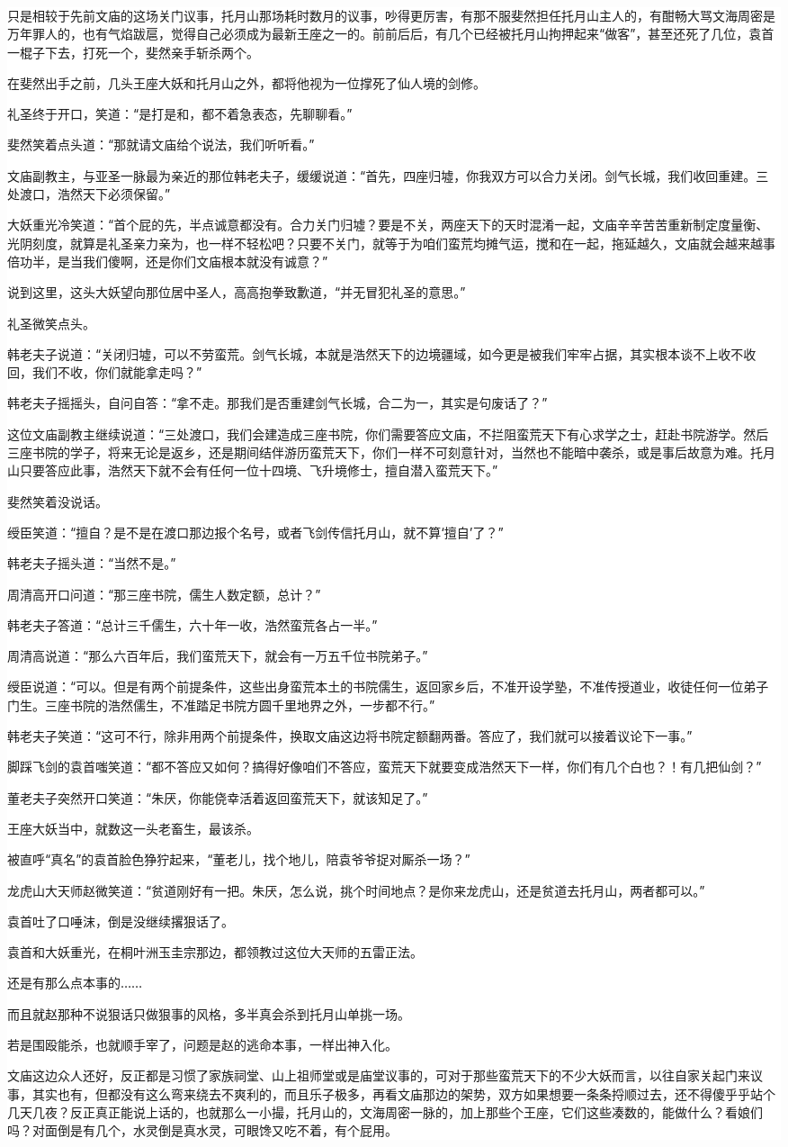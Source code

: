    只是相较于先前文庙的这场关门议事，托月山那场耗时数月的议事，吵得更厉害，有那不服斐然担任托月山主人的，有酣畅大骂文海周密是万年罪人的，也有气焰跋扈，觉得自己必须成为最新王座之一的。前前后后，有几个已经被托月山拘押起来“做客”，甚至还死了几位，袁首一棍子下去，打死一个，斐然亲手斩杀两个。

   在斐然出手之前，几头王座大妖和托月山之外，都将他视为一位撑死了仙人境的剑修。

   礼圣终于开口，笑道：“是打是和，都不着急表态，先聊聊看。”

   斐然笑着点头道：“那就请文庙给个说法，我们听听看。”

   文庙副教主，与亚圣一脉最为亲近的那位韩老夫子，缓缓说道：“首先，四座归墟，你我双方可以合力关闭。剑气长城，我们收回重建。三处渡口，浩然天下必须保留。”

   大妖重光冷笑道：“首个屁的先，半点诚意都没有。合力关门归墟？要是不关，两座天下的天时混淆一起，文庙辛辛苦苦重新制定度量衡、光阴刻度，就算是礼圣亲力亲为，也一样不轻松吧？只要不关门，就等于为咱们蛮荒均摊气运，搅和在一起，拖延越久，文庙就会越来越事倍功半，是当我们傻啊，还是你们文庙根本就没有诚意？”

   说到这里，这头大妖望向那位居中圣人，高高抱拳致歉道，“并无冒犯礼圣的意思。”

   礼圣微笑点头。

   韩老夫子说道：“关闭归墟，可以不劳蛮荒。剑气长城，本就是浩然天下的边境疆域，如今更是被我们牢牢占据，其实根本谈不上收不收回，我们不收，你们就能拿走吗？”

   韩老夫子摇摇头，自问自答：“拿不走。那我们是否重建剑气长城，合二为一，其实是句废话了？”

   这位文庙副教主继续说道：“三处渡口，我们会建造成三座书院，你们需要答应文庙，不拦阻蛮荒天下有心求学之士，赶赴书院游学。然后三座书院的学子，将来无论是返乡，还是期间结伴游历蛮荒天下，你们一样不可刻意针对，当然也不能暗中袭杀，或是事后故意为难。托月山只要答应此事，浩然天下就不会有任何一位十四境、飞升境修士，擅自潜入蛮荒天下。”

   斐然笑着没说话。

   绶臣笑道：“擅自？是不是在渡口那边报个名号，或者飞剑传信托月山，就不算‘擅自’了？”

   韩老夫子摇头道：“当然不是。”

   周清高开口问道：“那三座书院，儒生人数定额，总计？”

   韩老夫子答道：“总计三千儒生，六十年一收，浩然蛮荒各占一半。”

   周清高说道：“那么六百年后，我们蛮荒天下，就会有一万五千位书院弟子。”

   绶臣说道：“可以。但是有两个前提条件，这些出身蛮荒本土的书院儒生，返回家乡后，不准开设学塾，不准传授道业，收徒任何一位弟子门生。三座书院的浩然儒生，不准踏足书院方圆千里地界之外，一步都不行。”

   韩老夫子笑道：“这可不行，除非用两个前提条件，换取文庙这边将书院定额翻两番。答应了，我们就可以接着议论下一事。”

   脚踩飞剑的袁首嗤笑道：“都不答应又如何？搞得好像咱们不答应，蛮荒天下就要变成浩然天下一样，你们有几个白也？！有几把仙剑？”

   董老夫子突然开口笑道：“朱厌，你能侥幸活着返回蛮荒天下，就该知足了。”

   王座大妖当中，就数这一头老畜生，最该杀。

   被直呼“真名”的袁首脸色狰狞起来，“董老儿，找个地儿，陪袁爷爷捉对厮杀一场？”

   龙虎山大天师赵微笑道：“贫道刚好有一把。朱厌，怎么说，挑个时间地点？是你来龙虎山，还是贫道去托月山，两者都可以。”

   袁首吐了口唾沫，倒是没继续撂狠话了。

   袁首和大妖重光，在桐叶洲玉圭宗那边，都领教过这位大天师的五雷正法。

   还是有那么点本事的……

   而且就赵那种不说狠话只做狠事的风格，多半真会杀到托月山单挑一场。

   若是围殴能杀，也就顺手宰了，问题是赵的逃命本事，一样出神入化。

   文庙这边众人还好，反正都是习惯了家族祠堂、山上祖师堂或是庙堂议事的，可对于那些蛮荒天下的不少大妖而言，以往自家关起门来议事，其实也有，但都没有这么弯来绕去不爽利的，而且乐子极多，再看文庙那边的架势，双方如果想要一条条捋顺过去，还不得傻乎乎站个几天几夜？反正真正能说上话的，也就那么一小撮，托月山的，文海周密一脉的，加上那些个王座，它们这些凑数的，能做什么？看娘们吗？对面倒是有几个，水灵倒是真水灵，可眼馋又吃不着，有个屁用。
